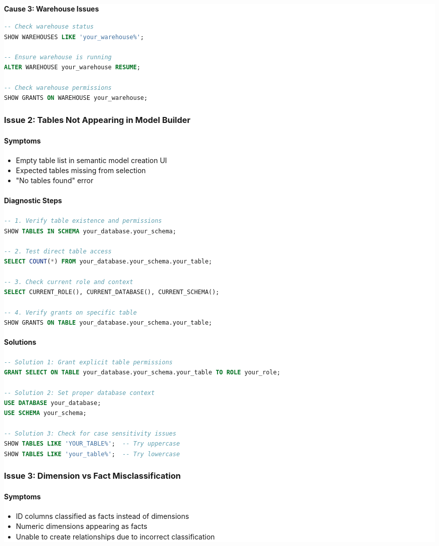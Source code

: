 **Cause 3: Warehouse Issues**
```sql
-- Check warehouse status
SHOW WAREHOUSES LIKE 'your_warehouse%';

-- Ensure warehouse is running
ALTER WAREHOUSE your_warehouse RESUME;

-- Check warehouse permissions
SHOW GRANTS ON WAREHOUSE your_warehouse;
```

### Issue 2: Tables Not Appearing in Model Builder

#### Symptoms
- Empty table list in semantic model creation UI
- Expected tables missing from selection
- "No tables found" error

#### Diagnostic Steps
```sql
-- 1. Verify table existence and permissions
SHOW TABLES IN SCHEMA your_database.your_schema;

-- 2. Test direct table access
SELECT COUNT(*) FROM your_database.your_schema.your_table;

-- 3. Check current role and context
SELECT CURRENT_ROLE(), CURRENT_DATABASE(), CURRENT_SCHEMA();

-- 4. Verify grants on specific table
SHOW GRANTS ON TABLE your_database.your_schema.your_table;
```

#### Solutions
```sql
-- Solution 1: Grant explicit table permissions
GRANT SELECT ON TABLE your_database.your_schema.your_table TO ROLE your_role;

-- Solution 2: Set proper database context
USE DATABASE your_database;
USE SCHEMA your_schema;

-- Solution 3: Check for case sensitivity issues
SHOW TABLES LIKE 'YOUR_TABLE%';  -- Try uppercase
SHOW TABLES LIKE 'your_table%';  -- Try lowercase
```

### Issue 3: Dimension vs Fact Misclassification

#### Symptoms
- ID columns classified as facts instead of dimensions
- Numeric dimensions appearing as facts
- Unable to create relationships due to incorrect classification

